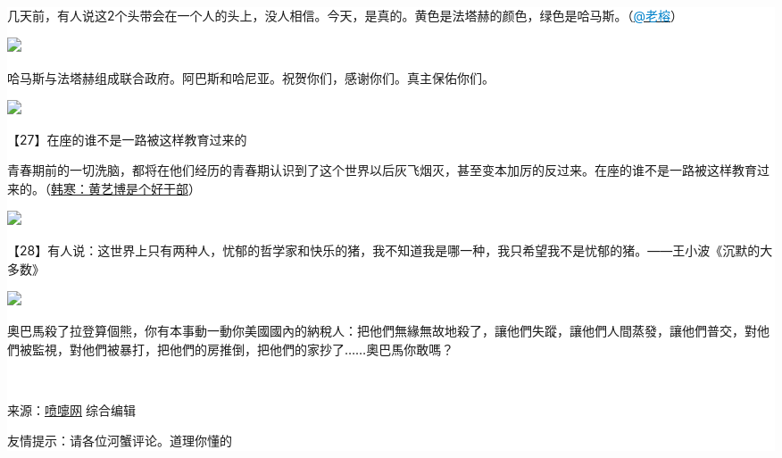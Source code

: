 <p>几天前，有人说这2个头带会在一个人的头上，没人相信。今天，是真的。黄色是法塔赫的颜色，绿色是哈马斯。（<a href="http://weibo.com/1494720324" uid="1494720324" namecard="true" action-data="uid=1494720324&amp;name=@老榕&amp;reason=&amp;type=&amp;direction=auto&amp;urltype=usercard&amp;param=type###uid###name###reason" action-type="namecard"><font color="#0082cb">@老榕</font></a>）</p>
<p><img style="BORDER-BOTTOM-COLOR: #000000; BORDER-TOP-COLOR: #000000; BORDER-RIGHT-COLOR: #000000; BORDER-LEFT-COLOR: #000000" border="0" src="http://ptimg.org:88/dapenti/B2MN3iPy/vAMHh.jpg"></p>
<p>哈马斯与法塔赫组成联合政府。阿巴斯和哈尼亚。祝贺你们，感谢你们。真主保佑你们。</p>
<p><img style="BORDER-BOTTOM-COLOR: #000000; BORDER-TOP-COLOR: #000000; BORDER-RIGHT-COLOR: #000000; BORDER-LEFT-COLOR: #000000" border="0" src="http://ptimg.org:88/dapenti/B2MPOpUF/FFSCJ.jpg"></p>
<p>【27】在座的谁不是一路被这样教育过来的</p>
<p>青春期前的一切洗脑，都将在他们经历的青春期认识到了这个世界以后灰飞烟灭，甚至变本加厉的反过来。在座的谁不是一路被这样教育过来的。（<a href="more.asp?name=xilei&amp;id=43206" target="_blank">韩寒：黄艺博是个好干部</a>）</p>
<p><img style="BORDER-BOTTOM-COLOR: #000000; BORDER-TOP-COLOR: #000000; BORDER-RIGHT-COLOR: #000000; BORDER-LEFT-COLOR: #000000" border="0" src="http://ptimg.org:88/dapenti/B2MnA1hL/LztKl.jpg"></p>
<p>【28】有人说：这世界上只有两种人，忧郁的哲学家和快乐的猪，我不知道我是哪一种，我只希望我不是忧郁的猪。——王小波《沉默的大多数》</p>
<p><img style="BORDER-BOTTOM-COLOR: #000000; BORDER-TOP-COLOR: #000000; BORDER-RIGHT-COLOR: #000000; BORDER-LEFT-COLOR: #000000" border="0" src="http://ptimg.org:88/dapenti/B2MTOMeR/6QmFR.jpg"></p>
<p>奧巴馬殺了拉登算個熊，你有本事動一動你美國國內的納稅人：把他們無緣無故地殺了，讓他們失蹤，讓他們人間蒸發，讓他們普交，對他們被監視，對他們被暴打，把他們的房推倒，把他們的家抄了……奧巴馬你敢嗎？ </p>
<p>&#160;</p>
<p>来源：<a href="http://www.dapenti.com/" target="_blank">喷嚏网</a> 综合编辑</p>
<p>友情提示：请各位河蟹评论。道理你懂的</p>
</div>